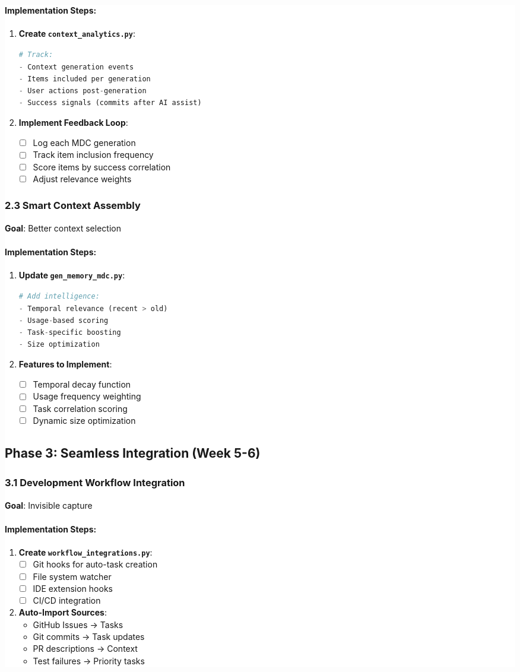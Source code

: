 #### Implementation Steps:
1. **Create `context_analytics.py`**:
   ```python
   # Track:
   - Context generation events
   - Items included per generation
   - User actions post-generation
   - Success signals (commits after AI assist)
   ```

2. **Implement Feedback Loop**:
   - [ ] Log each MDC generation
   - [ ] Track item inclusion frequency
   - [ ] Score items by success correlation
   - [ ] Adjust relevance weights

### 2.3 Smart Context Assembly
**Goal**: Better context selection

#### Implementation Steps:
1. **Update `gen_memory_mdc.py`**:
   ```python
   # Add intelligence:
   - Temporal relevance (recent > old)
   - Usage-based scoring
   - Task-specific boosting
   - Size optimization
   ```

2. **Features to Implement**:
   - [ ] Temporal decay function
   - [ ] Usage frequency weighting
   - [ ] Task correlation scoring
   - [ ] Dynamic size optimization

## Phase 3: Seamless Integration (Week 5-6)

### 3.1 Development Workflow Integration
**Goal**: Invisible capture

#### Implementation Steps:
1. **Create `workflow_integrations.py`**:
   - [ ] Git hooks for auto-task creation
   - [ ] File system watcher
   - [ ] IDE extension hooks
   - [ ] CI/CD integration

2. **Auto-Import Sources**:
   - GitHub Issues → Tasks
   - Git commits → Task updates
   - PR descriptions → Context
   - Test failures → Priority tasks

